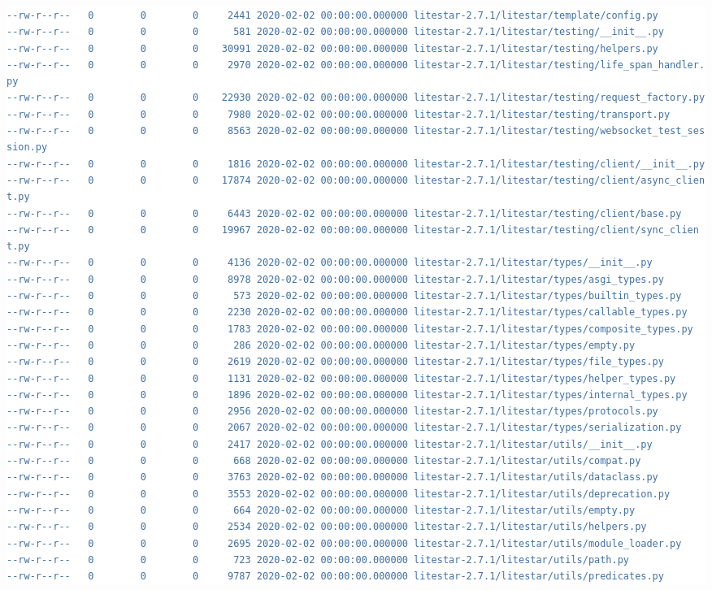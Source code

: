 ```diff
--rw-r--r--   0        0        0     2441 2020-02-02 00:00:00.000000 litestar-2.7.1/litestar/template/config.py
--rw-r--r--   0        0        0      581 2020-02-02 00:00:00.000000 litestar-2.7.1/litestar/testing/__init__.py
--rw-r--r--   0        0        0    30991 2020-02-02 00:00:00.000000 litestar-2.7.1/litestar/testing/helpers.py
--rw-r--r--   0        0        0     2970 2020-02-02 00:00:00.000000 litestar-2.7.1/litestar/testing/life_span_handler.py
--rw-r--r--   0        0        0    22930 2020-02-02 00:00:00.000000 litestar-2.7.1/litestar/testing/request_factory.py
--rw-r--r--   0        0        0     7980 2020-02-02 00:00:00.000000 litestar-2.7.1/litestar/testing/transport.py
--rw-r--r--   0        0        0     8563 2020-02-02 00:00:00.000000 litestar-2.7.1/litestar/testing/websocket_test_session.py
--rw-r--r--   0        0        0     1816 2020-02-02 00:00:00.000000 litestar-2.7.1/litestar/testing/client/__init__.py
--rw-r--r--   0        0        0    17874 2020-02-02 00:00:00.000000 litestar-2.7.1/litestar/testing/client/async_client.py
--rw-r--r--   0        0        0     6443 2020-02-02 00:00:00.000000 litestar-2.7.1/litestar/testing/client/base.py
--rw-r--r--   0        0        0    19967 2020-02-02 00:00:00.000000 litestar-2.7.1/litestar/testing/client/sync_client.py
--rw-r--r--   0        0        0     4136 2020-02-02 00:00:00.000000 litestar-2.7.1/litestar/types/__init__.py
--rw-r--r--   0        0        0     8978 2020-02-02 00:00:00.000000 litestar-2.7.1/litestar/types/asgi_types.py
--rw-r--r--   0        0        0      573 2020-02-02 00:00:00.000000 litestar-2.7.1/litestar/types/builtin_types.py
--rw-r--r--   0        0        0     2230 2020-02-02 00:00:00.000000 litestar-2.7.1/litestar/types/callable_types.py
--rw-r--r--   0        0        0     1783 2020-02-02 00:00:00.000000 litestar-2.7.1/litestar/types/composite_types.py
--rw-r--r--   0        0        0      286 2020-02-02 00:00:00.000000 litestar-2.7.1/litestar/types/empty.py
--rw-r--r--   0        0        0     2619 2020-02-02 00:00:00.000000 litestar-2.7.1/litestar/types/file_types.py
--rw-r--r--   0        0        0     1131 2020-02-02 00:00:00.000000 litestar-2.7.1/litestar/types/helper_types.py
--rw-r--r--   0        0        0     1896 2020-02-02 00:00:00.000000 litestar-2.7.1/litestar/types/internal_types.py
--rw-r--r--   0        0        0     2956 2020-02-02 00:00:00.000000 litestar-2.7.1/litestar/types/protocols.py
--rw-r--r--   0        0        0     2067 2020-02-02 00:00:00.000000 litestar-2.7.1/litestar/types/serialization.py
--rw-r--r--   0        0        0     2417 2020-02-02 00:00:00.000000 litestar-2.7.1/litestar/utils/__init__.py
--rw-r--r--   0        0        0      668 2020-02-02 00:00:00.000000 litestar-2.7.1/litestar/utils/compat.py
--rw-r--r--   0        0        0     3763 2020-02-02 00:00:00.000000 litestar-2.7.1/litestar/utils/dataclass.py
--rw-r--r--   0        0        0     3553 2020-02-02 00:00:00.000000 litestar-2.7.1/litestar/utils/deprecation.py
--rw-r--r--   0        0        0      664 2020-02-02 00:00:00.000000 litestar-2.7.1/litestar/utils/empty.py
--rw-r--r--   0        0        0     2534 2020-02-02 00:00:00.000000 litestar-2.7.1/litestar/utils/helpers.py
--rw-r--r--   0        0        0     2695 2020-02-02 00:00:00.000000 litestar-2.7.1/litestar/utils/module_loader.py
--rw-r--r--   0        0        0      723 2020-02-02 00:00:00.000000 litestar-2.7.1/litestar/utils/path.py
--rw-r--r--   0        0        0     9787 2020-02-02 00:00:00.000000 litestar-2.7.1/litestar/utils/predicates.py
```